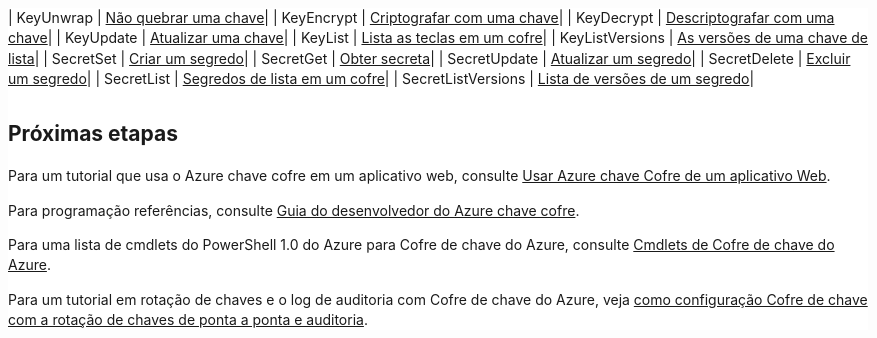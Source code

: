 | KeyUnwrap      | [Não quebrar uma chave](https://msdn.microsoft.com/en-us/library/azure/dn878079.aspx)|
| KeyEncrypt      | [Criptografar com uma chave](https://msdn.microsoft.com/en-us/library/azure/dn878060.aspx)|
| KeyDecrypt      | [Descriptografar com uma chave](https://msdn.microsoft.com/en-us/library/azure/dn878097.aspx)|
| KeyUpdate      | [Atualizar uma chave](https://msdn.microsoft.com/en-us/library/azure/dn903616.aspx)|
| KeyList      | [Lista as teclas em um cofre](https://msdn.microsoft.com/en-us/library/azure/dn903629.aspx)|
| KeyListVersions      | [As versões de uma chave de lista](https://msdn.microsoft.com/en-us/library/azure/dn986822.aspx)|
| SecretSet      | [Criar um segredo](https://msdn.microsoft.com/en-us/library/azure/dn903618.aspx)|
| SecretGet      | [Obter secreta](https://msdn.microsoft.com/en-us/library/azure/dn903633.aspx)|
| SecretUpdate      | [Atualizar um segredo](https://msdn.microsoft.com/en-us/library/azure/dn986818.aspx)|
| SecretDelete      | [Excluir um segredo](https://msdn.microsoft.com/en-us/library/azure/dn903613.aspx)|
| SecretList      | [Segredos de lista em um cofre](https://msdn.microsoft.com/en-us/library/azure/dn903614.aspx)|
| SecretListVersions      | [Lista de versões de um segredo](https://msdn.microsoft.com/en-us/library/azure/dn986824.aspx)|




## <a id="next"></a>Próximas etapas ##

Para um tutorial que usa o Azure chave cofre em um aplicativo web, consulte [Usar Azure chave Cofre de um aplicativo Web](key-vault-use-from-web-application.md).

Para programação referências, consulte [Guia do desenvolvedor do Azure chave cofre](key-vault-developers-guide.md).

Para uma lista de cmdlets do PowerShell 1.0 do Azure para Cofre de chave do Azure, consulte [Cmdlets de Cofre de chave do Azure](https://msdn.microsoft.com/library/azure/dn868052.aspx).

Para um tutorial em rotação de chaves e o log de auditoria com Cofre de chave do Azure, veja [como configuração Cofre de chave com a rotação de chaves de ponta a ponta e auditoria](key-vault-key-rotation-log-monitoring.md).
